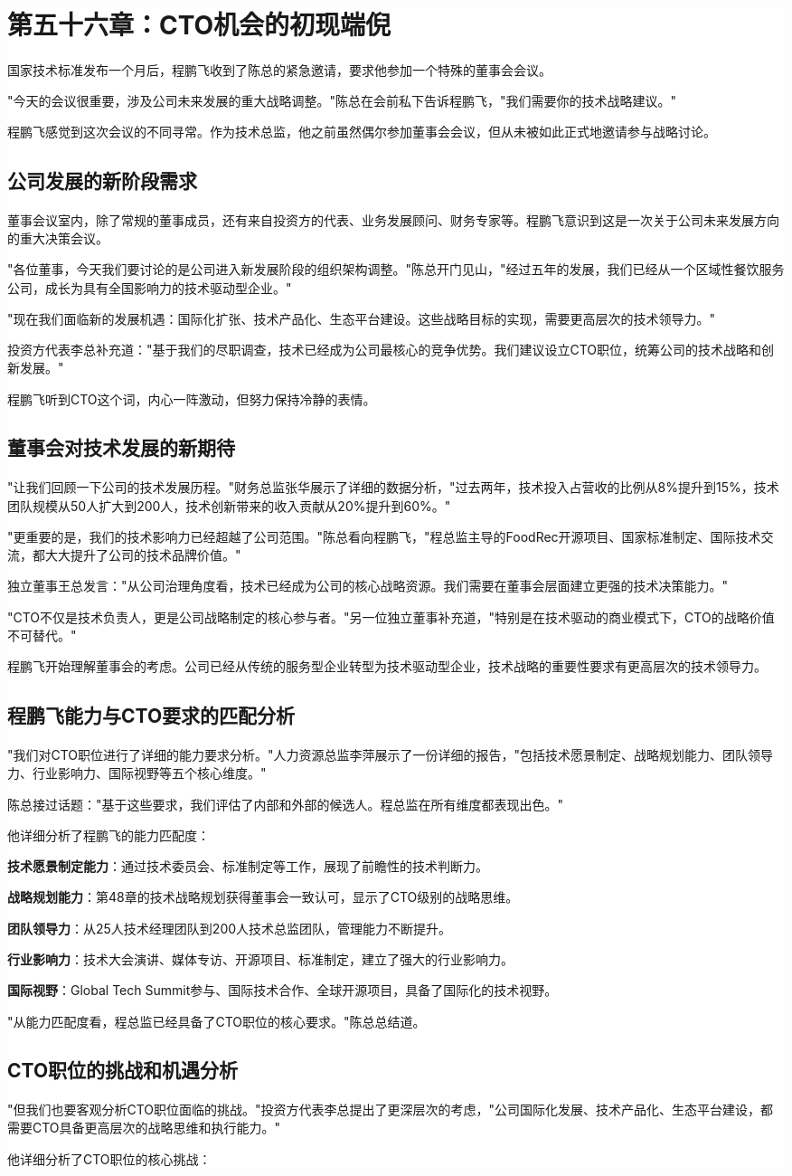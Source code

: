 # 第五十六章：CTO机会的初现端倪

国家技术标准发布一个月后，程鹏飞收到了陈总的紧急邀请，要求他参加一个特殊的董事会会议。

"今天的会议很重要，涉及公司未来发展的重大战略调整。"陈总在会前私下告诉程鹏飞，"我们需要你的技术战略建议。"

程鹏飞感觉到这次会议的不同寻常。作为技术总监，他之前虽然偶尔参加董事会会议，但从未被如此正式地邀请参与战略讨论。

## 公司发展的新阶段需求

董事会议室内，除了常规的董事成员，还有来自投资方的代表、业务发展顾问、财务专家等。程鹏飞意识到这是一次关于公司未来发展方向的重大决策会议。

"各位董事，今天我们要讨论的是公司进入新发展阶段的组织架构调整。"陈总开门见山，"经过五年的发展，我们已经从一个区域性餐饮服务公司，成长为具有全国影响力的技术驱动型企业。"

"现在我们面临新的发展机遇：国际化扩张、技术产品化、生态平台建设。这些战略目标的实现，需要更高层次的技术领导力。"

投资方代表李总补充道："基于我们的尽职调查，技术已经成为公司最核心的竞争优势。我们建议设立CTO职位，统筹公司的技术战略和创新发展。"

程鹏飞听到CTO这个词，内心一阵激动，但努力保持冷静的表情。

## 董事会对技术发展的新期待

"让我们回顾一下公司的技术发展历程。"财务总监张华展示了详细的数据分析，"过去两年，技术投入占营收的比例从8%提升到15%，技术团队规模从50人扩大到200人，技术创新带来的收入贡献从20%提升到60%。"

"更重要的是，我们的技术影响力已经超越了公司范围。"陈总看向程鹏飞，"程总监主导的FoodRec开源项目、国家标准制定、国际技术交流，都大大提升了公司的技术品牌价值。"

独立董事王总发言："从公司治理角度看，技术已经成为公司的核心战略资源。我们需要在董事会层面建立更强的技术决策能力。"

"CTO不仅是技术负责人，更是公司战略制定的核心参与者。"另一位独立董事补充道，"特别是在技术驱动的商业模式下，CTO的战略价值不可替代。"

程鹏飞开始理解董事会的考虑。公司已经从传统的服务型企业转型为技术驱动型企业，技术战略的重要性要求有更高层次的技术领导力。

## 程鹏飞能力与CTO要求的匹配分析

"我们对CTO职位进行了详细的能力要求分析。"人力资源总监李萍展示了一份详细的报告，"包括技术愿景制定、战略规划能力、团队领导力、行业影响力、国际视野等五个核心维度。"

陈总接过话题："基于这些要求，我们评估了内部和外部的候选人。程总监在所有维度都表现出色。"

他详细分析了程鹏飞的能力匹配度：

**技术愿景制定能力**：通过技术委员会、标准制定等工作，展现了前瞻性的技术判断力。

**战略规划能力**：第48章的技术战略规划获得董事会一致认可，显示了CTO级别的战略思维。

**团队领导力**：从25人技术经理团队到200人技术总监团队，管理能力不断提升。

**行业影响力**：技术大会演讲、媒体专访、开源项目、标准制定，建立了强大的行业影响力。

**国际视野**：Global Tech Summit参与、国际技术合作、全球开源项目，具备了国际化的技术视野。

"从能力匹配度看，程总监已经具备了CTO职位的核心要求。"陈总总结道。

## CTO职位的挑战和机遇分析

"但我们也要客观分析CTO职位面临的挑战。"投资方代表李总提出了更深层次的考虑，"公司国际化发展、技术产品化、生态平台建设，都需要CTO具备更高层次的战略思维和执行能力。"

他详细分析了CTO职位的核心挑战：
